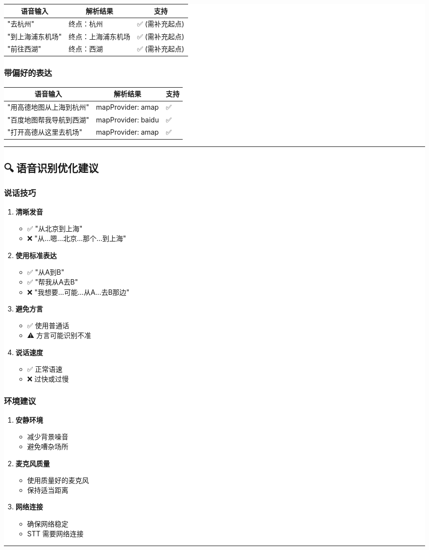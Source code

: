 | 语音输入 | 解析结果 | 支持 |
|----------|----------|------|
| "去杭州" | 终点：杭州 | ✅ (需补充起点) |
| "到上海浦东机场" | 终点：上海浦东机场 | ✅ (需补充起点) |
| "前往西湖" | 终点：西湖 | ✅ (需补充起点) |

### 带偏好的表达

| 语音输入 | 解析结果 | 支持 |
|----------|----------|------|
| "用高德地图从上海到杭州" | mapProvider: amap | ✅ |
| "百度地图帮我导航到西湖" | mapProvider: baidu | ✅ |
| "打开高德从这里去机场" | mapProvider: amap | ✅ |

---

## 🔍 语音识别优化建议

### 说话技巧

1. **清晰发音**
   - ✅ "从北京到上海"
   - ❌ "从...嗯...北京...那个...到上海"

2. **使用标准表达**
   - ✅ "从A到B"
   - ✅ "帮我从A去B"
   - ❌ "我想要...可能...从A...去B那边"

3. **避免方言**
   - ✅ 使用普通话
   - ⚠️ 方言可能识别不准

4. **说话速度**
   - ✅ 正常语速
   - ❌ 过快或过慢

### 环境建议

1. **安静环境**
   - 减少背景噪音
   - 避免嘈杂场所

2. **麦克风质量**
   - 使用质量好的麦克风
   - 保持适当距离

3. **网络连接**
   - 确保网络稳定
   - STT 需要网络连接

---